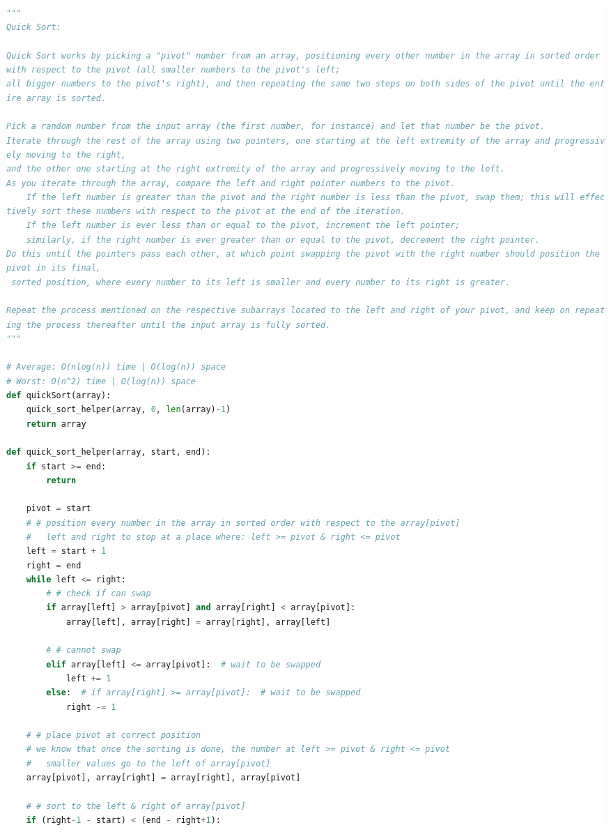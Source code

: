 ```python
""" 
Quick Sort:

Quick Sort works by picking a "pivot" number from an array, positioning every other number in the array in sorted order with respect to the pivot (all smaller numbers to the pivot's left; 
all bigger numbers to the pivot's right), and then repeating the same two steps on both sides of the pivot until the entire array is sorted.

Pick a random number from the input array (the first number, for instance) and let that number be the pivot. 
Iterate through the rest of the array using two pointers, one starting at the left extremity of the array and progressively moving to the right, 
and the other one starting at the right extremity of the array and progressively moving to the left. 
As you iterate through the array, compare the left and right pointer numbers to the pivot. 
    If the left number is greater than the pivot and the right number is less than the pivot, swap them; this will effectively sort these numbers with respect to the pivot at the end of the iteration. 
    If the left number is ever less than or equal to the pivot, increment the left pointer; 
    similarly, if the right number is ever greater than or equal to the pivot, decrement the right pointer. 
Do this until the pointers pass each other, at which point swapping the pivot with the right number should position the pivot in its final,
 sorted position, where every number to its left is smaller and every number to its right is greater.

Repeat the process mentioned on the respective subarrays located to the left and right of your pivot, and keep on repeating the process thereafter until the input array is fully sorted.
"""

# Average: O(nlog(n)) time | O(log(n)) space
# Worst: O(n^2) time | O(log(n)) space
def quickSort(array):
    quick_sort_helper(array, 0, len(array)-1)
    return array

def quick_sort_helper(array, start, end):
    if start >= end:
        return

    pivot = start
    # # position every number in the array in sorted order with respect to the array[pivot]
    #   left and right to stop at a place where: left >= pivot & right <= pivot
    left = start + 1
    right = end
    while left <= right:
        # # check if can swap
        if array[left] > array[pivot] and array[right] < array[pivot]:
            array[left], array[right] = array[right], array[left]

        # # cannot swap
        elif array[left] <= array[pivot]:  # wait to be swapped
            left += 1
        else:  # if array[right] >= array[pivot]:  # wait to be swapped
            right -= 1

    # # place pivot at correct position
    # we know that once the sorting is done, the number at left >= pivot & right <= pivot
    #   smaller values go to the left of array[pivot]
    array[pivot], array[right] = array[right], array[pivot]

    # # sort to the left & right of array[pivot]
    if (right-1 - start) < (end - right+1):
```